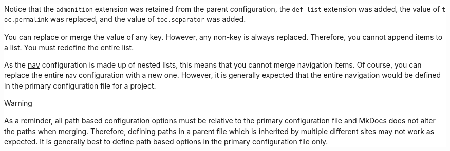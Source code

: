 Notice that the `admonition` extension was retained from the parent configuration, the `def_list` extension was added, the value of `toc.permalink` was replaced, and the value of `toc.separator` was added.

You can replace or merge the value of any key. However, any non-key is always replaced. Therefore, you cannot append items to a list. You must redefine the entire list.

As the [nav](https://www.mkdocs.org/user-guide/configuration/#nav) configuration is made up of nested lists, this means that you cannot merge navigation items. Of course, you can replace the entire `nav` configuration with a new one. However, it is generally expected that the entire navigation would be defined in the primary configuration file for a project.

Warning

As a reminder, all path based configuration options must be relative to the primary configuration file and MkDocs does not alter the paths when merging. Therefore, defining paths in a parent file which is inherited by multiple different sites may not work as expected. It is generally best to define path based options in the primary configuration file only.
